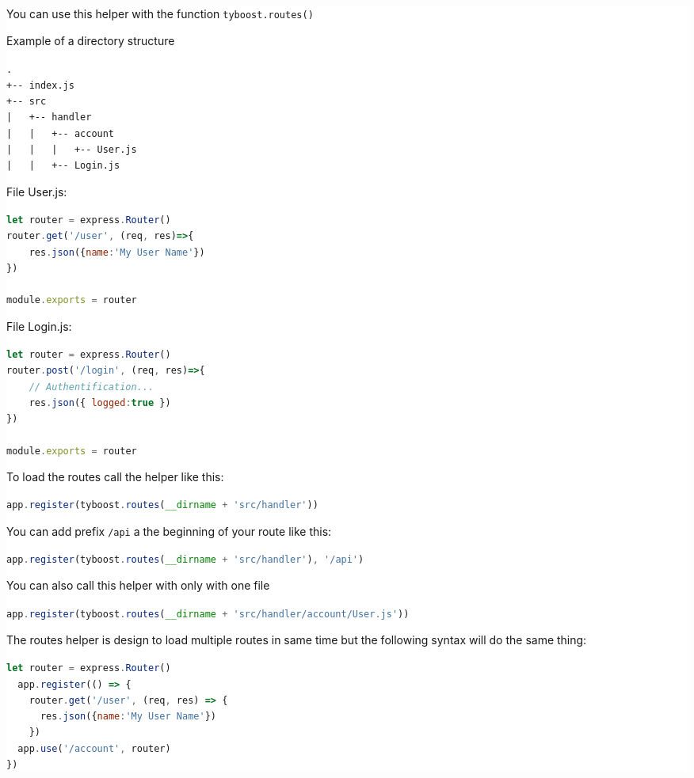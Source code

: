 You can use this helper with the function ```tyboost.routes()```

Example of a directory structure

    .
    +-- index.js
    +-- src
    |   +-- handler
    |   |   +-- account
    |   |   |   +-- User.js
    |   |   +-- Login.js

File User.js:
```js
let router = express.Router()
router.get('/user', (req, res)=>{
    res.json({name:'My User Name'})
})

module.exports = router
```

File Login.js:

```js
let router = express.Router()
router.post('/login', (req, res)=>{
    // Authentification...
    res.json({ logged:true })
})

module.exports = router
```

To load the routes call the helper like this:
```js
app.register(tyboost.routes(__dirname + 'src/handler'))
```
You can add prefix ```/api``` a the beginning of your route like this:
```js
app.register(tyboost.routes(__dirname + 'src/handler'), '/api')
```
You can also call this helper with only with one file
```js
app.register(tyboost.routes(__dirname + 'src/handler/account/User.js'))
```
The routes helper is design to load multiple routes in same time but the following syntax will do the same thing:

```js
let router = express.Router()
  app.register(() => {
    router.get('/user', (req, res) => {
      res.json({name:'My User Name'})
    })
  app.use('/account', router)
})
```
